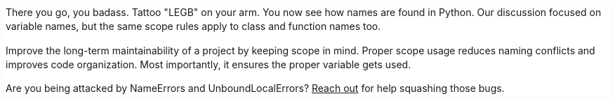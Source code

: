 
There you go, you badass. Tattoo "LEGB" on your arm. You now see how names are found in Python. Our discussion focused on variable names, but the same scope rules apply to class and function names too.

Improve the long-term maintainability of a project by keeping scope in mind. Proper scope usage reduces naming conflicts and improves code organization. Most importantly, it ensures the proper variable gets used.

Are you being attacked by NameErrors and UnboundLocalErrors? [Reach out](https://kpdata.dev/) for help squashing those bugs.
